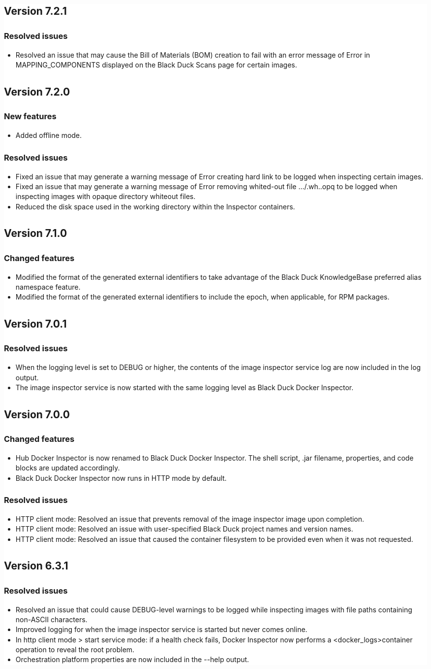 ## Version 7.2.1
### Resolved issues
* Resolved an issue that may cause the Bill of Materials (BOM) creation to fail with an error message of Error in MAPPING_COMPONENTS displayed on the Black Duck Scans page for certain images.

## Version 7.2.0
### New features
* Added offline mode.
### Resolved issues
* Fixed an issue that may generate a warning message of Error creating hard link to be logged when inspecting certain images.
* Fixed an issue that may generate a warning message of Error removing whited-out file .../.wh..opq to be logged when inspecting images with opaque directory whiteout files.
* Reduced the disk space used in the working directory within the Inspector containers.

## Version 7.1.0
### Changed features
* Modified the format of the generated external identifiers to take advantage of the Black Duck KnowledgeBase preferred alias namespace feature.
* Modified the format of the generated external identifiers to include the epoch, when applicable, for RPM packages.

## Version 7.0.1
### Resolved issues
* When the logging level is set to DEBUG or higher, the contents of the image inspector service log are now included in the log output.
* The image inspector service is now started with the same logging level as Black Duck Docker Inspector.

## Version 7.0.0
### Changed features
* Hub Docker Inspector is now renamed to Black Duck Docker Inspector. The shell script, .jar filename, properties, and code blocks are updated accordingly.
* Black Duck Docker Inspector now runs in HTTP mode by default.
### Resolved issues
* HTTP client mode: Resolved an issue that prevents removal of the image inspector image upon completion.
* HTTP client mode: Resolved an issue with user-specified Black Duck project names and version names.
* HTTP client mode: Resolved an issue that caused the container filesystem to be provided even when it was not requested.

## Version 6.3.1
### Resolved issues
* Resolved an issue that could cause DEBUG-level warnings to be logged while inspecting images with file paths containing non-ASCII characters.
* Improved logging for when the image inspector service is started but never comes online.
* In http client mode > start service mode: if a health check fails, Docker Inspector now performs a <docker_logs>container operation to reveal the root problem.
* Orchestration platform properties are now included in the --help output.
